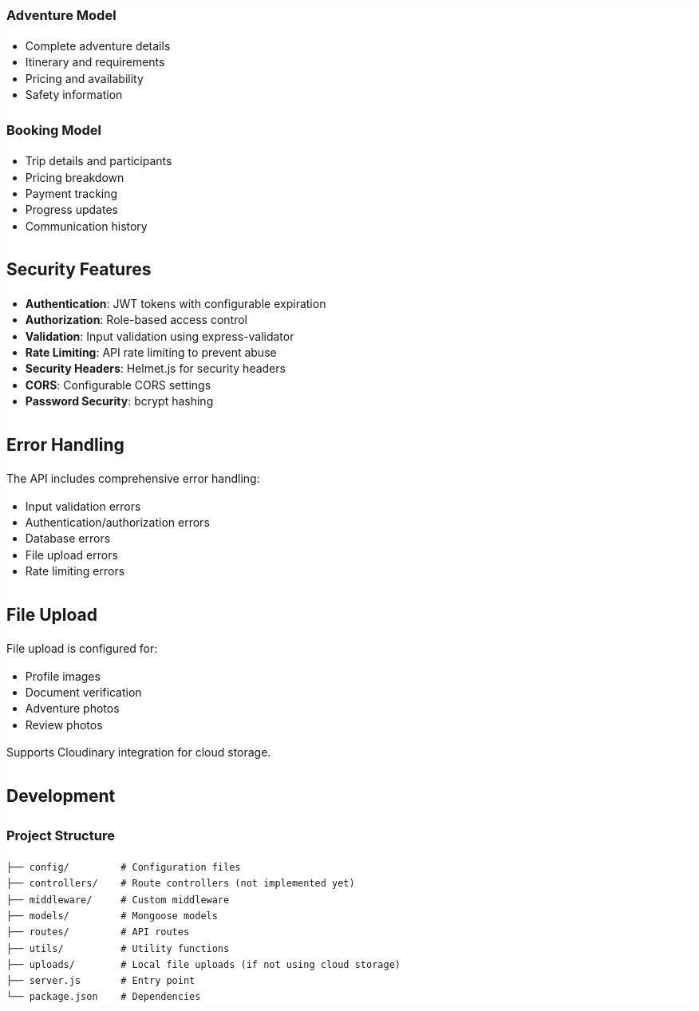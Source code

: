 ### Adventure Model
- Complete adventure details
- Itinerary and requirements
- Pricing and availability
- Safety information

### Booking Model
- Trip details and participants
- Pricing breakdown
- Payment tracking
- Progress updates
- Communication history

## Security Features

- **Authentication**: JWT tokens with configurable expiration
- **Authorization**: Role-based access control
- **Validation**: Input validation using express-validator
- **Rate Limiting**: API rate limiting to prevent abuse
- **Security Headers**: Helmet.js for security headers
- **CORS**: Configurable CORS settings
- **Password Security**: bcrypt hashing

## Error Handling

The API includes comprehensive error handling:
- Input validation errors
- Authentication/authorization errors
- Database errors
- File upload errors
- Rate limiting errors

## File Upload

File upload is configured for:
- Profile images
- Document verification
- Adventure photos
- Review photos

Supports Cloudinary integration for cloud storage.

## Development

### Project Structure
```
├── config/         # Configuration files
├── controllers/    # Route controllers (not implemented yet)
├── middleware/     # Custom middleware
├── models/         # Mongoose models
├── routes/         # API routes
├── utils/          # Utility functions
├── uploads/        # Local file uploads (if not using cloud storage)
├── server.js       # Entry point
└── package.json    # Dependencies
```
